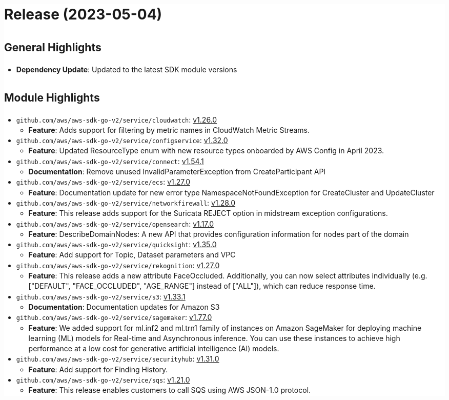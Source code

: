 # Release (2023-05-04)

## General Highlights
* **Dependency Update**: Updated to the latest SDK module versions

## Module Highlights
* `github.com/aws/aws-sdk-go-v2/service/cloudwatch`: [v1.26.0](service/cloudwatch/CHANGELOG.md#v1260-2023-05-04)
  * **Feature**: Adds support for filtering by metric names in CloudWatch Metric Streams.
* `github.com/aws/aws-sdk-go-v2/service/configservice`: [v1.32.0](service/configservice/CHANGELOG.md#v1320-2023-05-04)
  * **Feature**: Updated ResourceType enum with new resource types onboarded by AWS Config in April 2023.
* `github.com/aws/aws-sdk-go-v2/service/connect`: [v1.54.1](service/connect/CHANGELOG.md#v1541-2023-05-04)
  * **Documentation**: Remove unused InvalidParameterException from CreateParticipant API
* `github.com/aws/aws-sdk-go-v2/service/ecs`: [v1.27.0](service/ecs/CHANGELOG.md#v1270-2023-05-04)
  * **Feature**: Documentation update for new error type NamespaceNotFoundException for CreateCluster and UpdateCluster
* `github.com/aws/aws-sdk-go-v2/service/networkfirewall`: [v1.28.0](service/networkfirewall/CHANGELOG.md#v1280-2023-05-04)
  * **Feature**: This release adds support for the Suricata REJECT option in midstream exception configurations.
* `github.com/aws/aws-sdk-go-v2/service/opensearch`: [v1.17.0](service/opensearch/CHANGELOG.md#v1170-2023-05-04)
  * **Feature**: DescribeDomainNodes: A new API that provides configuration information for nodes part of the domain
* `github.com/aws/aws-sdk-go-v2/service/quicksight`: [v1.35.0](service/quicksight/CHANGELOG.md#v1350-2023-05-04)
  * **Feature**: Add support for Topic, Dataset parameters and VPC
* `github.com/aws/aws-sdk-go-v2/service/rekognition`: [v1.27.0](service/rekognition/CHANGELOG.md#v1270-2023-05-04)
  * **Feature**: This release adds a new attribute FaceOccluded. Additionally, you can now select attributes individually (e.g. ["DEFAULT", "FACE_OCCLUDED", "AGE_RANGE"] instead of ["ALL"]), which can reduce response time.
* `github.com/aws/aws-sdk-go-v2/service/s3`: [v1.33.1](service/s3/CHANGELOG.md#v1331-2023-05-04)
  * **Documentation**: Documentation updates for Amazon S3
* `github.com/aws/aws-sdk-go-v2/service/sagemaker`: [v1.77.0](service/sagemaker/CHANGELOG.md#v1770-2023-05-04)
  * **Feature**: We added support for ml.inf2 and ml.trn1 family of instances on Amazon SageMaker for deploying machine learning (ML) models for Real-time and Asynchronous inference. You can use these instances to achieve high performance at a low cost for generative artificial intelligence (AI) models.
* `github.com/aws/aws-sdk-go-v2/service/securityhub`: [v1.31.0](service/securityhub/CHANGELOG.md#v1310-2023-05-04)
  * **Feature**: Add support for Finding History.
* `github.com/aws/aws-sdk-go-v2/service/sqs`: [v1.21.0](service/sqs/CHANGELOG.md#v1210-2023-05-04)
  * **Feature**: This release enables customers to call SQS using AWS JSON-1.0 protocol.
